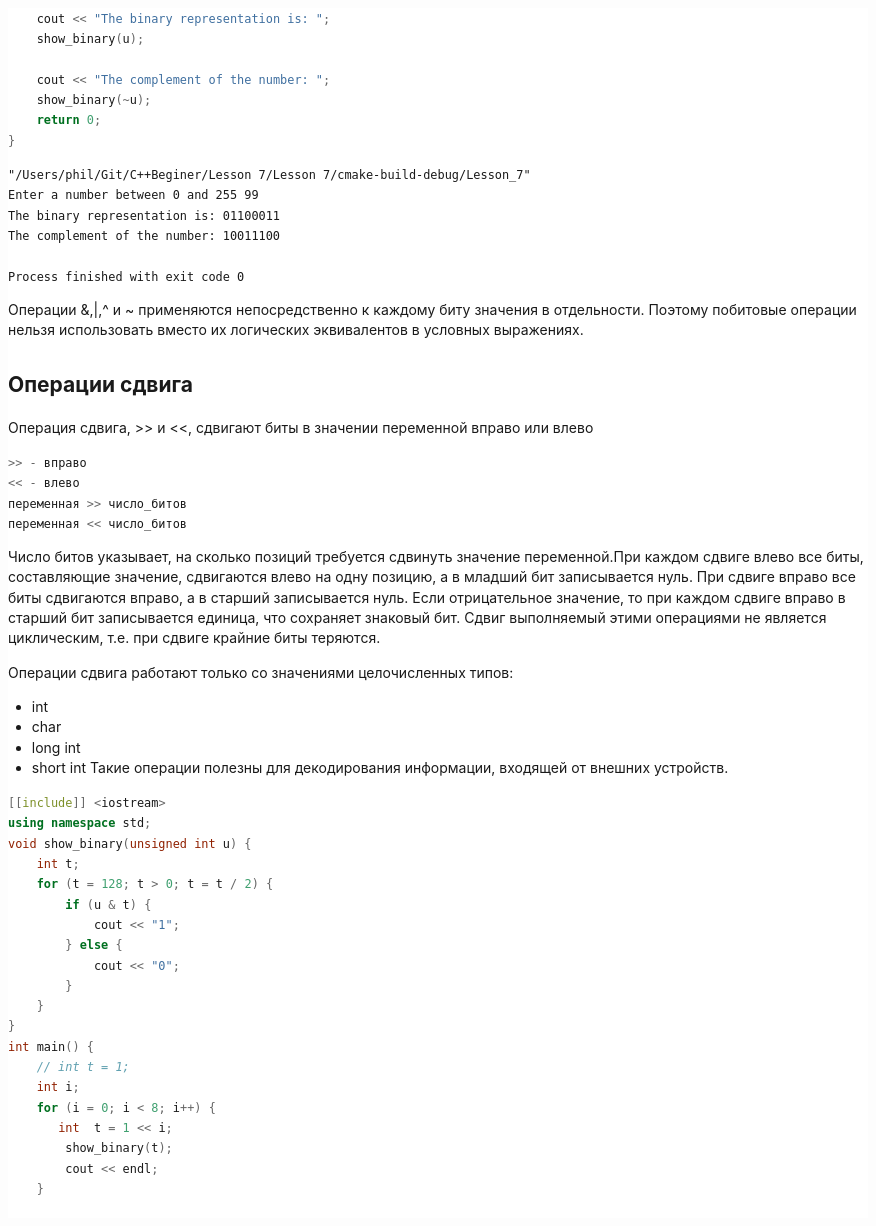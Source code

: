 ```cpp
    cout << "The binary representation is: ";  
    show_binary(u);  
  
    cout << "The complement of the number: ";  
    show_binary(~u);  
    return 0;  
}
```
```
"/Users/phil/Git/C++Beginer/Lesson 7/Lesson 7/cmake-build-debug/Lesson_7"
Enter a number between 0 and 255 99
The binary representation is: 01100011
The complement of the number: 10011100

Process finished with exit code 0

```

Операции &,|,^ и ~ применяются непосредственно к каждому биту значения в отдельности. Поэтому побитовые операции нельзя использовать вместо их логических эквивалентов в условных выражениях.

## Операции сдвига
Операция сдвига, >> и <<, сдвигают биты в значении переменной вправо или влево
```cpp
>> - вправо
<< - влево
переменная >> число_битов
переменная << число_битов
```
Число битов указывает, на сколько позиций требуется сдвинуть значение переменной.При каждом сдвиге влево все биты, составляющие значение, сдвигаются влево на одну позицию, а в младший бит записывается нуль. При сдвиге вправо все биты сдвигаются вправо, а в старший записывается нуль. Если отрицательное значение, то при каждом сдвиге вправо в старший бит записывается единица, что сохраняет знаковый бит.
Сдвиг выполняемый этими операциями не является циклическим, т.е. при сдвиге крайние биты теряются.

Операции сдвига работают только со значениями  целочисленных типов:
- int
- char
- long int
- short int
Такие операции полезны для декодирования информации, входящей от внешних устройств.
```cpp
[[include]] <iostream>
using namespace std;
void show_binary(unsigned int u) {  
    int t;  
    for (t = 128; t > 0; t = t / 2) {  
        if (u & t) {  
            cout << "1";  
        } else {  
            cout << "0";  
        }  
    }  
}  
int main() {  
    // int t = 1;  
    int i;  
    for (i = 0; i < 8; i++) {  
       int  t = 1 << i;  
        show_binary(t);  
        cout << endl;  
    }  
  
```